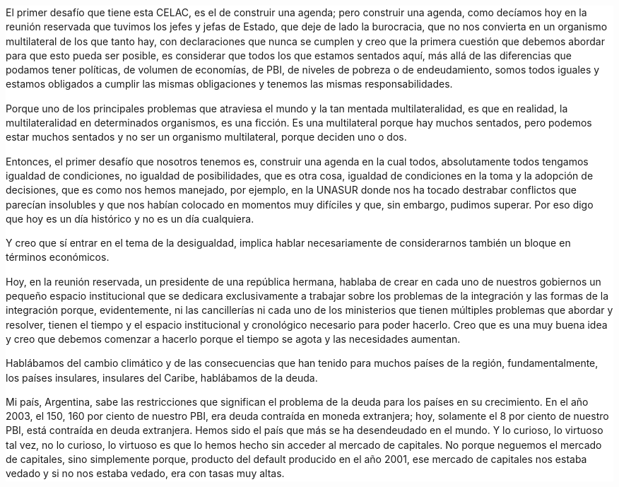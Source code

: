 El primer desafío que tiene esta CELAC, es el de construir una agenda;
pero construir una agenda, como decíamos hoy en la reunión reservada que
tuvimos los jefes y jefas de Estado, que deje de lado la burocracia, que
no nos convierta en un organismo multilateral de los que tanto hay, con
declaraciones que nunca se cumplen y creo que la primera cuestión que
debemos abordar para que esto pueda ser posible, es considerar que todos
los que estamos sentados aquí, más allá de las diferencias que podamos
tener políticas, de volumen de economías, de PBI, de niveles de pobreza
o de endeudamiento, somos todos iguales y estamos obligados a cumplir
las mismas obligaciones y tenemos las mismas responsabilidades.

Porque uno de los principales problemas que atraviesa el mundo y la tan
mentada multilateralidad, es que en realidad, la multilateralidad en
determinados organismos, es una ficción. Es una multilateral porque hay
muchos sentados, pero podemos estar muchos sentados y no ser un
organismo multilateral, porque deciden uno o dos.

Entonces, el primer desafío que nosotros tenemos es, construir una
agenda en la cual todos, absolutamente todos tengamos igualdad de
condiciones, no igualdad de posibilidades, que es otra cosa, igualdad de
condiciones en la toma y la adopción de decisiones, que es como nos
hemos manejado, por ejemplo, en la UNASUR donde nos ha tocado destrabar
conflictos que parecían insolubles y que nos habían colocado en momentos
muy difíciles y que, sin embargo, pudimos superar. Por eso digo que hoy
es un día histórico y no es un día cualquiera.

Y creo que sí entrar en el tema de la desigualdad, implica hablar
necesariamente de considerarnos también un bloque en términos
económicos.

Hoy, en la reunión reservada, un presidente de una república hermana,
hablaba de crear en cada uno de nuestros gobiernos un pequeño espacio
institucional que se dedicara exclusivamente a trabajar sobre los
problemas de la integración y las formas de la integración porque,
evidentemente, ni las cancillerías ni cada uno de los ministerios que
tienen múltiples problemas que abordar y resolver, tienen el tiempo y el
espacio institucional y cronológico necesario para poder hacerlo. Creo
que es una muy buena idea y creo que debemos comenzar a hacerlo porque
el tiempo se agota y las necesidades aumentan.

Hablábamos del cambio climático y de las consecuencias que han tenido
para muchos países de la región, fundamentalmente, los países insulares,
insulares del Caribe, hablábamos de la deuda.

Mi país, Argentina, sabe las restricciones que significan el problema de
la deuda para los países en su crecimiento. En el año 2003, el 150, 160
por ciento de nuestro PBI, era deuda contraída en moneda extranjera;
hoy, solamente el 8 por ciento de nuestro PBI, está contraída en deuda
extranjera. Hemos sido el país que más se ha desendeudado en el mundo. Y
lo curioso, lo virtuoso tal vez, no lo curioso, lo virtuoso es que lo
hemos hecho sin acceder al mercado de capitales. No porque neguemos el
mercado de capitales, sino simplemente porque, producto del default
producido en el año 2001, ese mercado de capitales nos estaba vedado y
si no nos estaba vedado, era con tasas muy altas.
